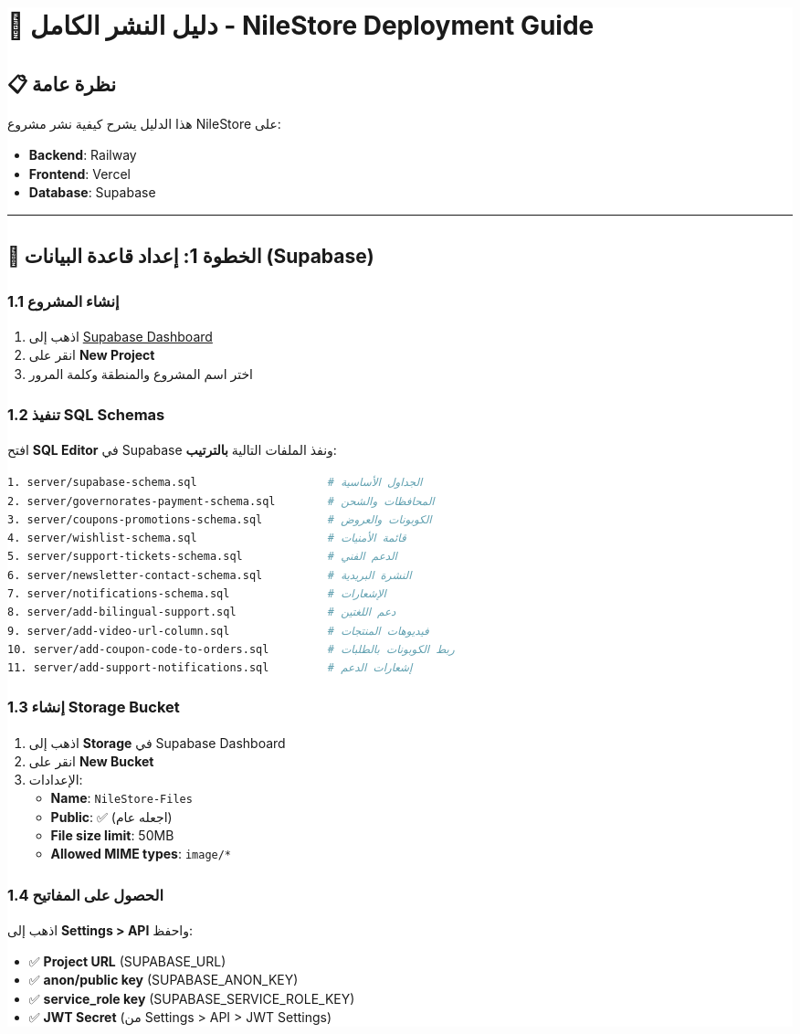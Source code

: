 # 🚀 دليل النشر الكامل - NileStore Deployment Guide

## 📋 نظرة عامة

هذا الدليل يشرح كيفية نشر مشروع NileStore على:
- **Backend**: Railway
- **Frontend**: Vercel
- **Database**: Supabase

---

## 🎯 الخطوة 1: إعداد قاعدة البيانات (Supabase)

### 1.1 إنشاء المشروع
1. اذهب إلى [Supabase Dashboard](https://supabase.com/dashboard)
2. انقر على **New Project**
3. اختر اسم المشروع والمنطقة وكلمة المرور

### 1.2 تنفيذ SQL Schemas
افتح **SQL Editor** في Supabase ونفذ الملفات التالية **بالترتيب**:

```bash
1. server/supabase-schema.sql                    # الجداول الأساسية
2. server/governorates-payment-schema.sql        # المحافظات والشحن
3. server/coupons-promotions-schema.sql          # الكوبونات والعروض
4. server/wishlist-schema.sql                    # قائمة الأمنيات
5. server/support-tickets-schema.sql             # الدعم الفني
6. server/newsletter-contact-schema.sql          # النشرة البريدية
7. server/notifications-schema.sql               # الإشعارات
8. server/add-bilingual-support.sql              # دعم اللغتين
9. server/add-video-url-column.sql               # فيديوهات المنتجات
10. server/add-coupon-code-to-orders.sql         # ربط الكوبونات بالطلبات
11. server/add-support-notifications.sql         # إشعارات الدعم
```

### 1.3 إنشاء Storage Bucket
1. اذهب إلى **Storage** في Supabase Dashboard
2. انقر على **New Bucket**
3. الإعدادات:
   - **Name**: `NileStore-Files`
   - **Public**: ✅ (اجعله عام)
   - **File size limit**: 50MB
   - **Allowed MIME types**: `image/*`

### 1.4 الحصول على المفاتيح
اذهب إلى **Settings > API** واحفظ:
- ✅ **Project URL** (SUPABASE_URL)
- ✅ **anon/public key** (SUPABASE_ANON_KEY)
- ✅ **service_role key** (SUPABASE_SERVICE_ROLE_KEY)
- ✅ **JWT Secret** (من Settings > API > JWT Settings)

